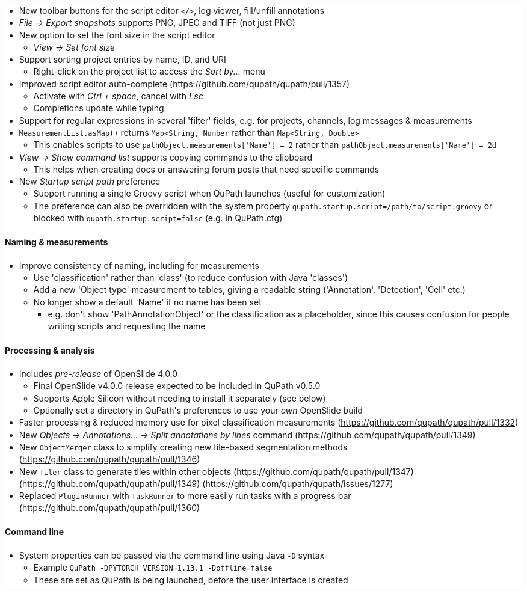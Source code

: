 * New toolbar buttons for the script editor `</>`, log viewer, fill/unfill annotations
* *File → Export snapshots* supports PNG, JPEG and TIFF (not just PNG)
* New option to set the font size in the script editor
  * *View → Set font size*
* Support sorting project entries by name, ID, and URI
  * Right-click on the project list to access the *Sort by...* menu
* Improved script editor auto-complete (https://github.com/qupath/qupath/pull/1357)
  * Activate with *Ctrl + space*, cancel with *Esc*
  * Completions update while typing
* Support for regular expressions in several 'filter' fields, e.g. for projects, channels, log messages & measurements
* `MeasurementList.asMap()` returns `Map<String, Number` rather than `Map<String, Double>`
  * This enables scripts to use `pathObject.measurements['Name'] = 2` rather than `pathObject.measurements['Name'] = 2d`
* *View → Show command list* supports copying commands to the clipboard
  * This helps when creating docs or answering forum posts that need specific commands
* New *Startup script path* preference
  * Support running a single Groovy script when QuPath launches (useful for customization)
  * The preference can also be overridden with the system property `qupath.startup.script=/path/to/script.groovy` 
    or blocked with `qupath.startup.script=false` (e.g. in QuPath.cfg)

#### Naming & measurements
* Improve consistency of naming, including for measurements
  * Use 'classification' rather than 'class' (to reduce confusion with Java 'classes')
  * Add a new 'Object type' measurement to tables, giving a readable string ('Annotation', 'Detection', 'Cell' etc.)
  * No longer show a default 'Name' if no name has been set
    * e.g. don't show 'PathAnnotationObject' or the classification as a placeholder, since this causes confusion for people writing scripts and requesting the name

#### Processing & analysis
* Includes *pre-release* of OpenSlide 4.0.0
  * Final OpenSlide v4.0.0 release expected to be included in QuPath v0.5.0
  * Supports Apple Silicon without needing to install it separately (see below)
  * Optionally set a directory in QuPath's preferences to use your *own* OpenSlide build
* Faster processing & reduced memory use for pixel classification measurements (https://github.com/qupath/qupath/pull/1332)
* New *Objects → Annotations... → Split annotations by lines* command (https://github.com/qupath/qupath/pull/1349)
* New `ObjectMerger` class to simplify creating new tile-based segmentation methods (https://github.com/qupath/qupath/pull/1346)
* New `Tiler` class to generate tiles within other objects (https://github.com/qupath/qupath/pull/1347) (https://github.com/qupath/qupath/pull/1349) (https://github.com/qupath/qupath/issues/1277)
* Replaced `PluginRunner` with `TaskRunner` to more easily run tasks with a progress bar (https://github.com/qupath/qupath/pull/1360)

#### Command line
* System properties can be passed via the command line using Java `-D` syntax
  * Example `QuPath -DPYTORCH_VERSION=1.13.1 -Doffline=false`
  * These are set as QuPath is being launched, before the user interface is created
